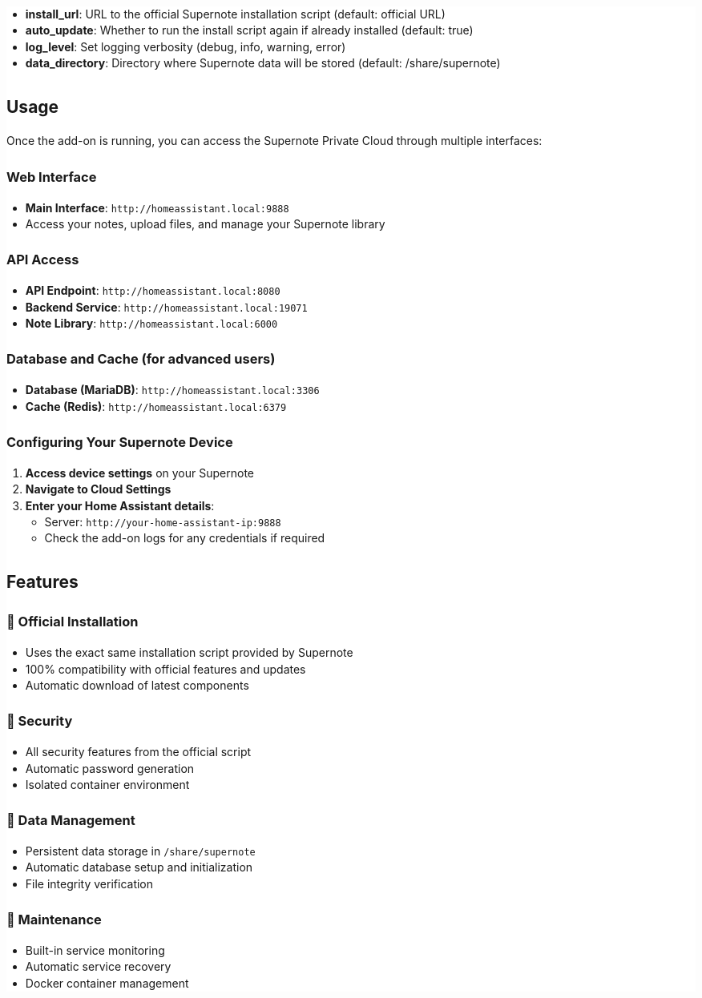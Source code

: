 - **install_url**: URL to the official Supernote installation script (default: official URL)
- **auto_update**: Whether to run the install script again if already installed (default: true)
- **log_level**: Set logging verbosity (debug, info, warning, error)
- **data_directory**: Directory where Supernote data will be stored (default: /share/supernote)

## Usage

Once the add-on is running, you can access the Supernote Private Cloud through multiple interfaces:

### Web Interface
- **Main Interface**: `http://homeassistant.local:9888`
- Access your notes, upload files, and manage your Supernote library

### API Access
- **API Endpoint**: `http://homeassistant.local:8080`
- **Backend Service**: `http://homeassistant.local:19071`
- **Note Library**: `http://homeassistant.local:6000`

### Database and Cache (for advanced users)
- **Database (MariaDB)**: `http://homeassistant.local:3306`
- **Cache (Redis)**: `http://homeassistant.local:6379`

### Configuring Your Supernote Device

1. **Access device settings** on your Supernote
2. **Navigate to Cloud Settings**
3. **Enter your Home Assistant details**:
   - Server: `http://your-home-assistant-ip:9888`
   - Check the add-on logs for any credentials if required

## Features

### 🎯 Official Installation
- Uses the exact same installation script provided by Supernote
- 100% compatibility with official features and updates
- Automatic download of latest components

### 🔐 Security
- All security features from the official script
- Automatic password generation
- Isolated container environment

### 📁 Data Management
- Persistent data storage in `/share/supernote`
- Automatic database setup and initialization
- File integrity verification

### 🔧 Maintenance
- Built-in service monitoring
- Automatic service recovery
- Docker container management
